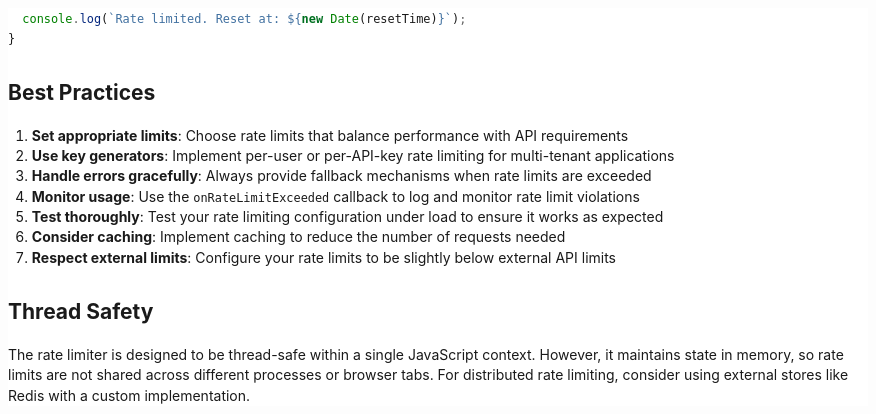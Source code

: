 ```typescript
  console.log(`Rate limited. Reset at: ${new Date(resetTime)}`);
}
```

## Best Practices

1. **Set appropriate limits**: Choose rate limits that balance performance with
   API requirements
2. **Use key generators**: Implement per-user or per-API-key rate limiting for
   multi-tenant applications
3. **Handle errors gracefully**: Always provide fallback mechanisms when rate
   limits are exceeded
4. **Monitor usage**: Use the `onRateLimitExceeded` callback to log and monitor
   rate limit violations
5. **Test thoroughly**: Test your rate limiting configuration under load to
   ensure it works as expected
6. **Consider caching**: Implement caching to reduce the number of requests
   needed
7. **Respect external limits**: Configure your rate limits to be slightly below
   external API limits

## Thread Safety

The rate limiter is designed to be thread-safe within a single JavaScript
context. However, it maintains state in memory, so rate limits are not shared
across different processes or browser tabs. For distributed rate limiting,
consider using external stores like Redis with a custom implementation.
